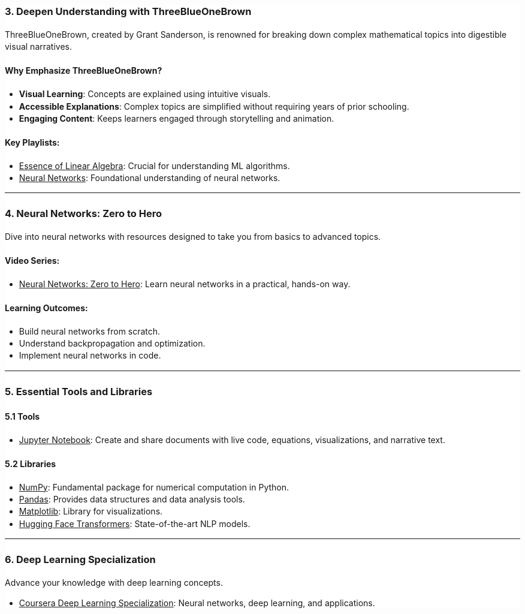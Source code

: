 ### 3. Deepen Understanding with ThreeBlueOneBrown

ThreeBlueOneBrown, created by Grant Sanderson, is renowned for breaking down complex mathematical topics into digestible visual narratives.

#### Why Emphasize ThreeBlueOneBrown?
- **Visual Learning**: Concepts are explained using intuitive visuals.
- **Accessible Explanations**: Complex topics are simplified without requiring years of prior schooling.
- **Engaging Content**: Keeps learners engaged through storytelling and animation.

#### Key Playlists:
- [Essence of Linear Algebra](https://www.3blue1brown.com/): Crucial for understanding ML algorithms.
- [Neural Networks](https://www.3blue1brown.com/): Foundational understanding of neural networks.

---

### 4. Neural Networks: Zero to Hero

Dive into neural networks with resources designed to take you from basics to advanced topics.

#### Video Series:
- [Neural Networks: Zero to Hero](https://www.youtube.com/): Learn neural networks in a practical, hands-on way.

#### Learning Outcomes:
- Build neural networks from scratch.
- Understand backpropagation and optimization.
- Implement neural networks in code.

---

### 5. Essential Tools and Libraries

#### 5.1 Tools
- [Jupyter Notebook](https://jupyter.org/): Create and share documents with live code, equations, visualizations, and narrative text.

#### 5.2 Libraries
- [NumPy](https://numpy.org/): Fundamental package for numerical computation in Python.
- [Pandas](https://pandas.pydata.org/): Provides data structures and data analysis tools.
- [Matplotlib](https://matplotlib.org/): Library for visualizations.
- [Hugging Face Transformers](https://huggingface.co/transformers): State-of-the-art NLP models.

---

### 6. Deep Learning Specialization

Advance your knowledge with deep learning concepts.

- [Coursera Deep Learning Specialization](https://www.coursera.org/specializations/deep-learning): Neural networks, deep learning, and applications.
